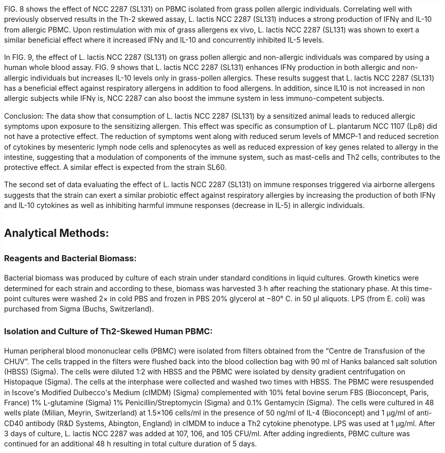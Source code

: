 FIG. 8 shows the effect of NCC 2287 (SL131) on PBMC isolated from grass pollen allergic individuals. Correlating well with previously observed results in the Th-2 skewed assay, L. lactis NCC 2287 (SL131) induces a strong production of IFNγ and IL-10 from allergic PBMC. Upon restimulation with mix of grass allergens ex vivo, L. lactis NCC 2287 (SL131) was shown to exert a similar beneficial effect where it increased IFNγ and IL-10 and concurrently inhibited IL-5 levels.

In FIG. 9, the effect of L. lactis NCC 2287 (SL131) on grass pollen allergic and non-allergic individuals was compared by using a human whole blood assay. FIG. 9 shows that L. lactis NCC 2287 (SL131) enhances IFNγ production in both allergic and non-allergic individuals but increases IL-10 levels only in grass-pollen allergics. These results suggest that L. lactis NCC 2287 (SL131) has a beneficial effect against respiratory allergens in addition to food allergens. In addition, since IL10 is not increased in non allergic subjects while IFNγ is, NCC 2287 can also boost the immune system in less immuno-competent subjects.

Conclusion: The data show that consumption of L. lactis NCC 2287 (SL131) by a sensitized animal leads to reduced allergic symptoms upon exposure to the sensitizing allergen. This effect was specific as consumption of L. plantarum NCC 1107 (Lp8) did not have a protective effect. The reduction of symptoms went along with reduced serum levels of MMCP-1 and reduced secretion of cytokines by mesenteric lymph node cells and splenocytes as well as reduced expression of key genes related to allergy in the intestine, suggesting that a modulation of components of the immune system, such as mast-cells and Th2 cells, contributes to the protective effect. A similar effect is expected from the strain SL60.

The second set of data evaluating the effect of L. lactis NCC 2287 (SL131) on immune responses triggered via airborne allergens suggests that the strain can exert a similar probiotic effect against respiratory allergies by increasing the production of both IFNγ and IL-10 cytokines as well as inhibiting harmful immune responses (decrease in IL-5) in allergic individuals.

## Analytical Methods:

### Reagents and Bacterial Biomass:

Bacterial biomass was produced by culture of each strain under standard conditions in liquid cultures. Growth kinetics were determined for each strain and according to these, biomass was harvested 3 h after reaching the stationary phase. At this time-point cultures were washed 2× in cold PBS and frozen in PBS 20% glycerol at −80° C. in 50 μl aliquots. LPS (from E. coli) was purchased from Sigma (Buchs, Switzerland).

### Isolation and Culture of Th2-Skewed Human PBMC:

Human peripheral blood mononuclear cells (PBMC) were isolated from filters obtained from the “Centre de Transfusion of the CHUV”. The cells trapped in the filters were flushed back into the blood collection bag with 90 ml of Hanks balanced salt solution (HBSS) (Sigma). The cells were diluted 1:2 with HBSS and the PBMC were isolated by density gradient centrifugation on Histopaque (Sigma). The cells at the interphase were collected and washed two times with HBSS. The PBMC were resuspended in Iscove's Modified Dulbecco's Medium (cIMDM) (Sigma) complemented with 10% fetal bovine serum FBS (Bioconcept, Paris, France) 1% L-glutamine (Sigma) 1% Penicillin/Streptomycin (Sigma) and 0.1% Gentamycin (Sigma). The cells were cultured in 48 wells plate (Milian, Meyrin, Switzerland) at 1.5×106 cells/ml in the presence of 50 ng/ml of IL-4 (Bioconcept) and 1 μg/ml of anti-CD40 antibody (R&D Systems, Abington, England) in cIMDM to induce a Th2 cytokine phenotype. LPS was used at 1 μg/ml. After 3 days of culture, L. lactis NCC 2287 was added at 107, 106, and 105 CFU/ml. After adding ingredients, PBMC culture was continued for an additional 48 h resulting in total culture duration of 5 days.
